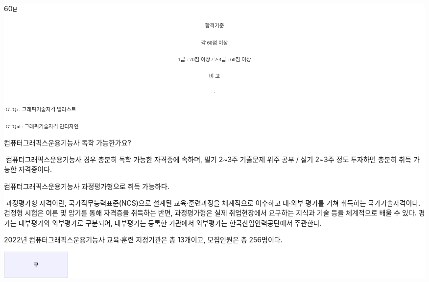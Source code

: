 60</span><span style="font-family:'맑은 고딕';font-size:8pt;">분</span></p></td></tr><tr><td style="width:55.31pt;height:19.32pt;padding:1.41pt 5.1pt 1.41pt 5.1pt;border-top:solid #d8d8d8 .28pt;border-left:solid #d8d8d8 .28pt;border-bottom:solid #d8d8d8 .28pt;border-right:solid #d8d8d8 .28pt;" valign="middle"><p style="line-height:130%;text-align:center;"><span style="font-family:'맑은 고딕';font-size:8pt;">합격기준</span></p></td><td style="width:190.79pt;height:19.32pt;padding:1.41pt 5.1pt 1.41pt 5.1pt;border-top:solid #d8d8d8 .28pt;border-left:solid #d8d8d8 .28pt;border-bottom:solid #d8d8d8 .28pt;border-right:solid #d8d8d8 .28pt;" valign="middle"><p style="line-height:130%;text-align:center;"><span style="font-family:'맑은 고딕';font-size:8pt;">각 </span><span lang="en-us" style="font-family:'맑은 고딕';letter-spacing:0pt;font-size:8pt;" xml:lang="en-us">60</span><span style="font-family:'맑은 고딕';font-size:8pt;">점 이상</span></p></td><td style="width:173.81pt;height:19.32pt;padding:1.41pt 5.1pt 1.41pt 5.1pt;border-top:solid #d8d8d8 .28pt;border-left:solid #d8d8d8 .28pt;border-bottom:solid #d8d8d8 .28pt;border-right:solid #d8d8d8 1.7pt;" valign="middle"><p style="line-height:130%;text-align:center;"><span lang="en-us" style="font-family:'맑은 고딕';letter-spacing:0pt;font-size:8pt;" xml:lang="en-us">1</span><span style="font-family:'맑은 고딕';font-size:8pt;">급 </span><span lang="en-us" style="font-family:'맑은 고딕';letter-spacing:0pt;font-size:8pt;" xml:lang="en-us">: 70</span><span style="font-family:'맑은 고딕';font-size:8pt;">점 이상 </span><span lang="en-us" style="font-family:'맑은 고딕';letter-spacing:0pt;font-size:8pt;" xml:lang="en-us">/ 2</span><span lang="en-us" style="font-family:'맑은 고딕';letter-spacing:0pt;font-size:8pt;" xml:lang="en-us">·</span><span lang="en-us" style="font-family:'맑은 고딕';letter-spacing:0pt;font-size:8pt;" xml:lang="en-us">3</span><span style="font-family:'맑은 고딕';font-size:8pt;">급 </span><span lang="en-us" style="font-family:'맑은 고딕';letter-spacing:0pt;font-size:8pt;" xml:lang="en-us">: 60</span><span style="font-family:'맑은 고딕';font-size:8pt;">점 이상</span></p></td></tr><tr><td style="width:55.31pt;height:29.72pt;padding:1.41pt 5.1pt 1.41pt 5.1pt;border-top:solid #d8d8d8 .28pt;border-left:solid #d8d8d8 .28pt;border-bottom:solid #d8d8d8 1.7pt;border-right:solid #d8d8d8 .28pt;" valign="middle"><p style="line-height:130%;text-align:center;"><span style="font-family:'맑은 고딕';font-size:8pt;">비   고</span></p></td><td style="width:190.79pt;height:29.72pt;padding:1.41pt 5.1pt 1.41pt 5.1pt;border-top:solid #d8d8d8 .28pt;border-left:solid #d8d8d8 .28pt;border-bottom:solid #d8d8d8 1.7pt;border-right:solid #d8d8d8 .28pt;" valign="middle"><p style="line-height:130%;text-align:center;"><span lang="en-us" style="font-family:'맑은 고딕';letter-spacing:0pt;font-size:8pt;" xml:lang="en-us">·</span></p></td><td style="width:173.81pt;height:29.72pt;padding:1.41pt 5.1pt 1.41pt 5.1pt;border-top:solid #d8d8d8 .28pt;border-left:solid #d8d8d8 .28pt;border-bottom:solid #d8d8d8 1.7pt;border-right:solid #d8d8d8 1.7pt;" valign="middle"><p style="line-height:130%;"><span lang="en-us" style="font-size:8pt;" xml:lang="en-us"> </span><span lang="en-us" style="font-family:'맑은 고딕';letter-spacing:0pt;font-size:8pt;" xml:lang="en-us">-</span><span lang="en-us" style="font-family:'맑은 고딕';letter-spacing:0pt;font-size:8pt;" xml:lang="en-us">GTQi : </span><span style="font-family:'맑은 고딕';font-size:8pt;">그래픽기술자격 일러스트</span></p><p style="line-height:130%;"><span lang="en-us" style="font-size:8pt;" xml:lang="en-us"> </span><span lang="en-us" style="font-family:'맑은 고딕';letter-spacing:0pt;font-size:8pt;" xml:lang="en-us">-</span><span lang="en-us" style="font-family:'맑은 고딕';letter-spacing:0pt;font-size:8pt;" xml:lang="en-us">GTQid : </span><span style="font-family:'맑은 고딕';font-size:8pt;">그래픽기술자격 인디자인</span></p></td></tr></tbody></table><p class="subTit-blue">컴퓨터그래픽스운용기능사 독학 가능한가요?<br></p><p>&nbsp;컴퓨터그래픽스운용기능사 경우 충분히 독학 가능한 자격증에 속하며, 필기 2~3주 기출문제 위주 공부 / 실기 2~3주 정도 투자하면 충분히 취득 가능한 자격증이다.</p><p class="subTit-blue">컴퓨터그래픽스운용기능사 과정평가형으로 취득 가능하다.</p><p>&nbsp;과정평가형 자격이란, 국가직무능력표준(NCS)으로 설계된 교육·훈련과정을 체계적으로 이수하고 내·외부 평가를 거쳐 취득하는 국가기술자격이다. 검정형 시험은 이론 및 암기를 통해 자격증을 취득하는 반면, 과정평가형은 실제 취업현장에서 요구하는 지식과 기술 등을 체계적으로 배울 수 있다. 평가는 내부평가와 외부평가로 구분되어, 내부평가는 등록한 기관에서 외부평가는 한국산업인력공단에서 주관한다.</p><p>2022년 컴퓨터그래픽스운용기능사 교육·훈련 지정기관은 총 13개이고, 모집인원은 총 256명이다.&nbsp;</p><div class="hwp_editor_board_content"></div><table style="border-collapse:collapse;table-layout:fixed;border-top:none;border-left:none;border-bottom:none;border-right:none;"><tbody><tr><th style="width:86.44pt;height:16.49pt;padding:1.41pt 5.1pt 1.41pt 5.1pt;border-top:solid #d8d8d8 .28pt;border-left:solid #d8d8d8 .28pt;border-bottom:solid #d8d8d8 .28pt;border-right:solid #d8d8d8 .28pt;background:#f0f0ff;" valign="middle"><p style="line-height:130%;text-align:center;"><span style="font-family:'맑은 고딕';font-size:8pt;">구